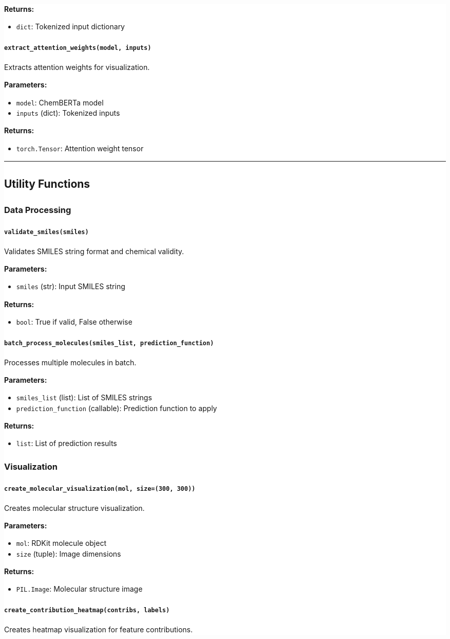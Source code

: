 **Returns:**
- `dict`: Tokenized input dictionary

#### `extract_attention_weights(model, inputs)`
Extracts attention weights for visualization.

**Parameters:**
- `model`: ChemBERTa model
- `inputs` (dict): Tokenized inputs

**Returns:**
- `torch.Tensor`: Attention weight tensor

---

## Utility Functions

### Data Processing

#### `validate_smiles(smiles)`
Validates SMILES string format and chemical validity.

**Parameters:**
- `smiles` (str): Input SMILES string

**Returns:**
- `bool`: True if valid, False otherwise

#### `batch_process_molecules(smiles_list, prediction_function)`
Processes multiple molecules in batch.

**Parameters:**
- `smiles_list` (list): List of SMILES strings
- `prediction_function` (callable): Prediction function to apply

**Returns:**
- `list`: List of prediction results

### Visualization

#### `create_molecular_visualization(mol, size=(300, 300))`
Creates molecular structure visualization.

**Parameters:**
- `mol`: RDKit molecule object
- `size` (tuple): Image dimensions

**Returns:**
- `PIL.Image`: Molecular structure image

#### `create_contribution_heatmap(contribs, labels)`
Creates heatmap visualization for feature contributions.
